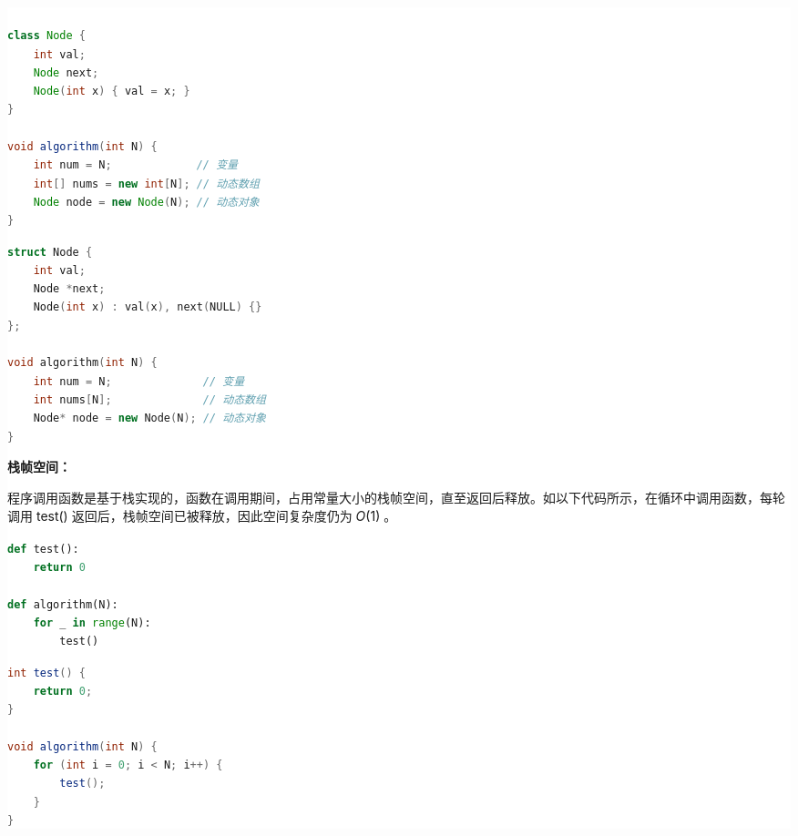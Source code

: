 ```java

class Node {
    int val;
    Node next;
    Node(int x) { val = x; }
}

void algorithm(int N) {
    int num = N;             // 变量
    int[] nums = new int[N]; // 动态数组
    Node node = new Node(N); // 动态对象
}
```

```c++
struct Node {
    int val;
    Node *next;
    Node(int x) : val(x), next(NULL) {}
};

void algorithm(int N) {
    int num = N;              // 变量
    int nums[N];              // 动态数组
    Node* node = new Node(N); // 动态对象
}
```

**栈帧空间：**

程序调用函数是基于栈实现的，函数在调用期间，占用常量大小的栈帧空间，直至返回后释放。如以下代码所示，在循环中调用函数，每轮调用 test() 返回后，栈帧空间已被释放，因此空间复杂度仍为 $O(1)$ 。

```python
def test():
    return 0

def algorithm(N):
    for _ in range(N):
        test()
```

```java
int test() {
    return 0;
}

void algorithm(int N) {
    for (int i = 0; i < N; i++) {
        test();
    }
}
```

